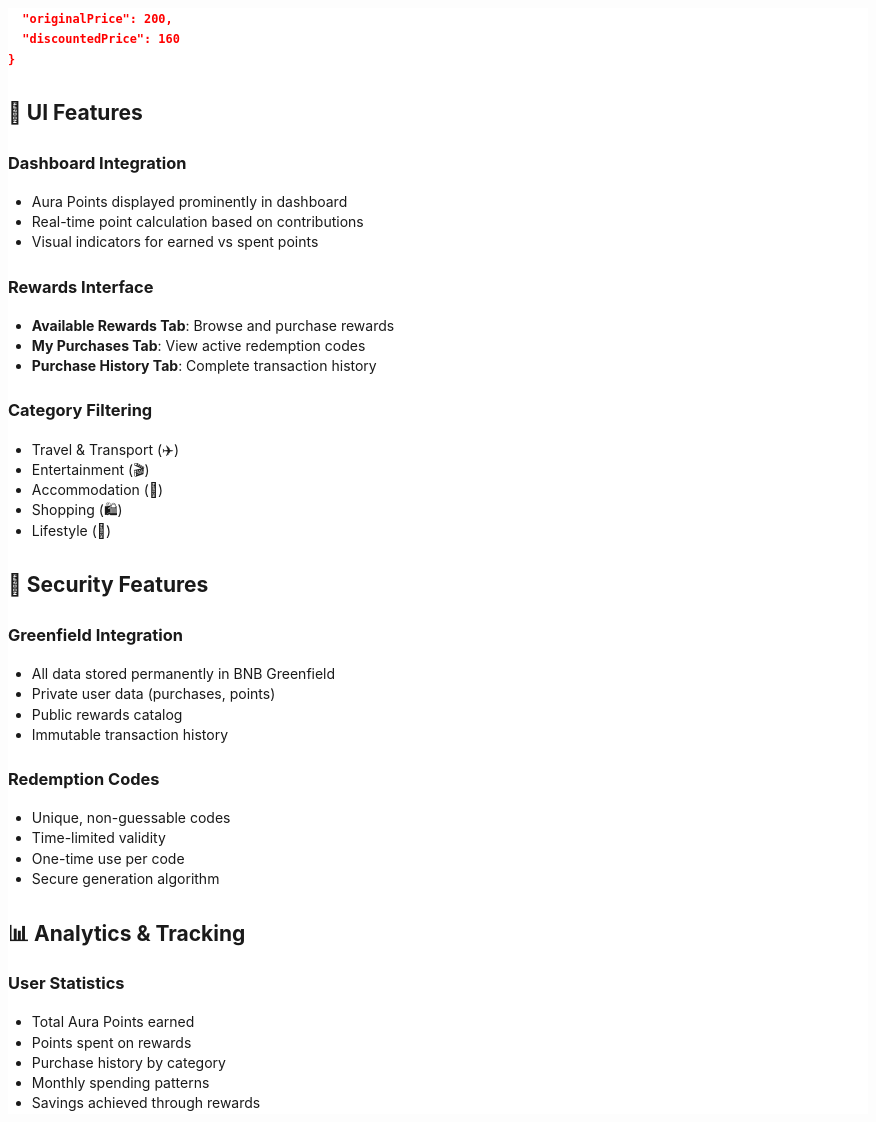 ```json
  "originalPrice": 200,
  "discountedPrice": 160
}
```

## 🎨 **UI Features**

### **Dashboard Integration**
- Aura Points displayed prominently in dashboard
- Real-time point calculation based on contributions
- Visual indicators for earned vs spent points

### **Rewards Interface**
- **Available Rewards Tab**: Browse and purchase rewards
- **My Purchases Tab**: View active redemption codes
- **Purchase History Tab**: Complete transaction history

### **Category Filtering**
- Travel & Transport (✈️)
- Entertainment (🎬)
- Accommodation (🏨)
- Shopping (🛍️)
- Lifestyle (💆)

## 🔐 **Security Features**

### **Greenfield Integration**
- All data stored permanently in BNB Greenfield
- Private user data (purchases, points)
- Public rewards catalog
- Immutable transaction history

### **Redemption Codes**
- Unique, non-guessable codes
- Time-limited validity
- One-time use per code
- Secure generation algorithm

## 📊 **Analytics & Tracking**

### **User Statistics**
- Total Aura Points earned
- Points spent on rewards
- Purchase history by category
- Monthly spending patterns
- Savings achieved through rewards
